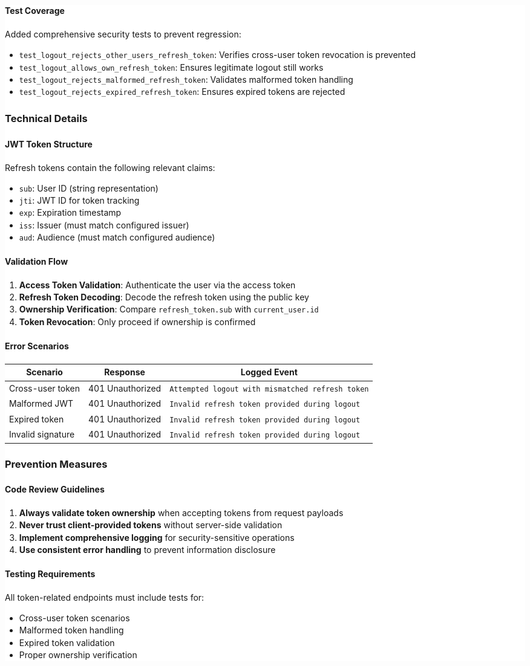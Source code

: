 #### Test Coverage

Added comprehensive security tests to prevent regression:

- `test_logout_rejects_other_users_refresh_token`: Verifies cross-user token revocation is prevented
- `test_logout_allows_own_refresh_token`: Ensures legitimate logout still works
- `test_logout_rejects_malformed_refresh_token`: Validates malformed token handling
- `test_logout_rejects_expired_refresh_token`: Ensures expired tokens are rejected

### Technical Details

#### JWT Token Structure

Refresh tokens contain the following relevant claims:
- `sub`: User ID (string representation)
- `jti`: JWT ID for token tracking
- `exp`: Expiration timestamp
- `iss`: Issuer (must match configured issuer)
- `aud`: Audience (must match configured audience)

#### Validation Flow

1. **Access Token Validation**: Authenticate the user via the access token
2. **Refresh Token Decoding**: Decode the refresh token using the public key
3. **Ownership Verification**: Compare `refresh_token.sub` with `current_user.id`
4. **Token Revocation**: Only proceed if ownership is confirmed

#### Error Scenarios

| Scenario | Response | Logged Event |
|----------|----------|--------------|
| Cross-user token | 401 Unauthorized | `Attempted logout with mismatched refresh token` |
| Malformed JWT | 401 Unauthorized | `Invalid refresh token provided during logout` |
| Expired token | 401 Unauthorized | `Invalid refresh token provided during logout` |
| Invalid signature | 401 Unauthorized | `Invalid refresh token provided during logout` |

### Prevention Measures

#### Code Review Guidelines

1. **Always validate token ownership** when accepting tokens from request payloads
2. **Never trust client-provided tokens** without server-side validation
3. **Implement comprehensive logging** for security-sensitive operations
4. **Use consistent error handling** to prevent information disclosure

#### Testing Requirements

All token-related endpoints must include tests for:
- Cross-user token scenarios
- Malformed token handling
- Expired token validation
- Proper ownership verification

